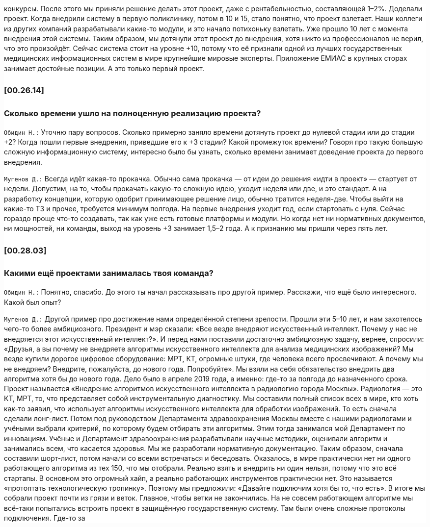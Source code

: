 конкурсы.
После этого мы приняли решение делать этот проект, даже с рентабельностью, составляющей
1–2%. Доделали проект. Когда внедрили систему в первую поликлинику, потом в 10 и 15,
стало понятно, что проект взлетает. Наши коллеги из других компаний разрабатывали
какие-то модули, и это начало потихоньку взлетать. Уже прошло 10 лет с момента внедрения
этой системы.
Таким образом, мы дотянули этот проект до внедрения, хотя никто из профессионалов не
верил, что это произойдёт. Сейчас система стоит на уровне +10, потому что её признали одной
из лучших государственных медицинских информационных систем в мире крупнейшие
мировые эксперты. Приложение ЕМИАС в крупных сторах занимает достойные позиции. А это
только первый проект.
### [00.26.14]
### Сколько времени ушло на полноценную реализацию проекта?

`Обидин Н.:` Уточню пару вопросов. Сколько примерно заняло времени дотянуть проект до
нулевой стадии или до стадии +2? Когда пошли первые внедрения, приведшие его к +3
стадии? Какой промежуток времени? Говоря про такую большую сложную
информационную систему, интересно было бы узнать, сколько времени занимает
доведение проекта до первого внедрения.

`Мугенов Д.:` Всегда идёт какая-то прокачка. Обычно сама прокачка — от идеи до решения
«идти в проект» — стартует от недели. Допустим, на то, чтобы прокачать какую-то сложную
идею, уходит неделя или две, и это стандарт. А на разработку концепции, которую одобрит
принимающее решение лицо, обычно тратится неделя-две. Чтобы выйти на какие-то ТЗ и
прочее, требуется минимум полгода. На первые внедрения уходит год, если стартовать с нуля.
Сейчас гораздо проще что-то создавать, так как уже есть готовые платформы и модули. Но
когда нет ни нормативных документов, ни мощностей, ни команды, выход на уровень +3
занимает 1,5–2 года. А к признанию мы пришли через пять лет.
### [00.28.03]
### Какими ещё проектами занималась твоя команда?

`Обидин Н.:` Понятно, спасибо. До этого ты начал рассказывать про другой пример.
Расскажи, что ещё было интересного. Какой был опыт?

`Мугенов Д.:` Другой пример про достижение нами определённой степени зрелости. Прошли
эти 5–10 лет, и нам захотелось чего-то более амбициозного. Президент и мэр сказали: «Все
везде внедряют искусственный интеллект. Почему у нас не внедряется этот искусственный
интеллект?». И перед нами поставили достаточно амбициозную задачу, вернее, спросили:
«Друзья, а вы почему не внедряете алгоритмы искусственного интеллекта для анализа
медицинских изображений? Мы везде купили дорогое цифровое оборудование: МРТ, КТ,
огромные штуки, где человека всего просвечивают. А почему мы не внедряем? Внедрите,
пожалуйста, до нового года. Попробуйте». Мы взяли на себя обязательство внедрить два
алгоритма хотя бы до нового года. Дело было в апреле 2019 года, а именно: где-то за полгода
до назначенного срока.
Проект называется «Внедрение алгоритмов искусственного интеллекта в радиологию города
Москвы». Радиология — это КТ, МРТ, то, что представляет собой инструментальную
диагностику.
Мы составили полный список всех в мире, кто хоть как-то заявил, что использует алгоритмы
искусственного интеллекта для обработки изображений. То есть сначала сделали лонг-лист.
Потом под руководством Департамента здравоохранения Москвы вместе с нашими
радиологами и учёными выбрали критерий, по которому будем отбирать эти алгоритмы. Этим
тогда занимался мой Департамент по инновациям. Учёные и Департамент здравоохранения
разрабатывали научные методики, оценивали алгоритм и занимались всем, что касается
здоровья. Мы же разработали нормативную документацию. Таким образом, сначала составили
шорт-лист, потом начали со всеми встречаться и беседовать.
Оказалось, в мире практически нет ни одного работающего алгоритма из тех 150, что мы
отобрали. Реально взять и внедрить ни один нельзя, потому что это всё стартапы. В основном
это огромный хайп, а реально работающих инструментов практически нет. Это называется
«протоптать технологическую тропинку». Поэтому мы предложили: «Давайте подключим хотя
бы то, что есть». В итоге мы собрали проект почти из грязи и веток. Главное, чтобы ветки не
закончились.
На не совсем работающем алгоритме мы всё-таки попытались встроить проект в защищённую
государственную систему. Там были очень сложные протоколы подключения. Где-то за